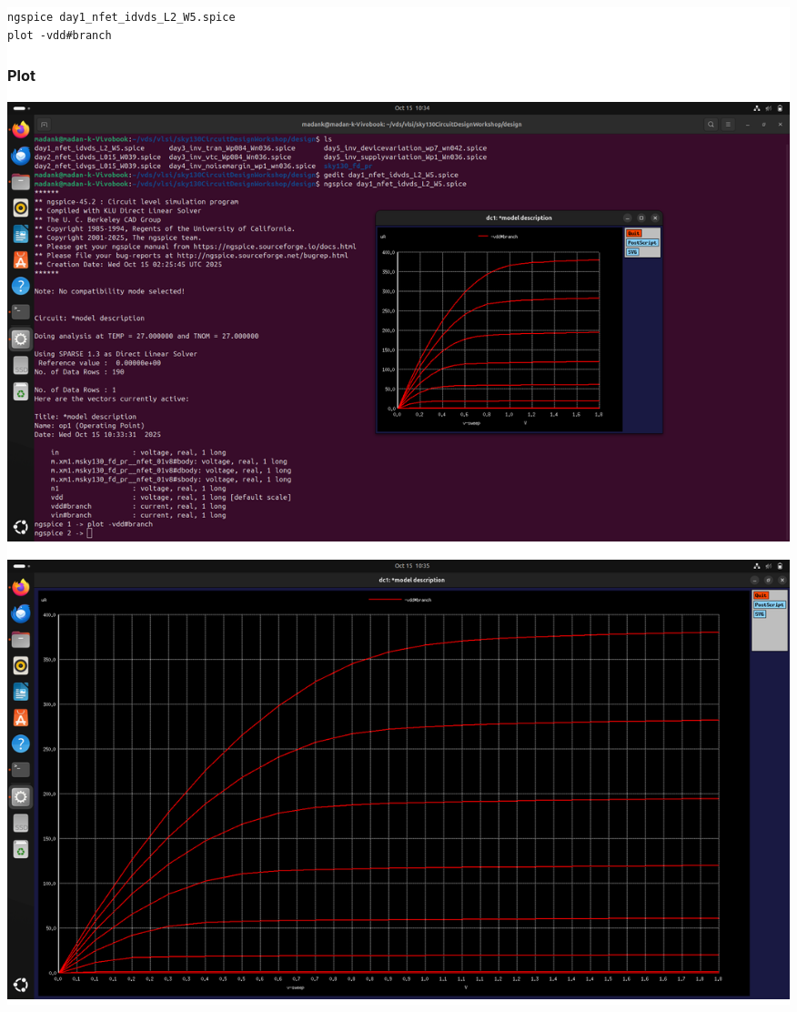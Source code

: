 ```
ngspice day1_nfet_idvds_L2_W5.spice
plot -vdd#branch
```

### Plot

![image](images/nmos_analysis_terminal.png)

![image](images/nmos_analysis_output.png)
